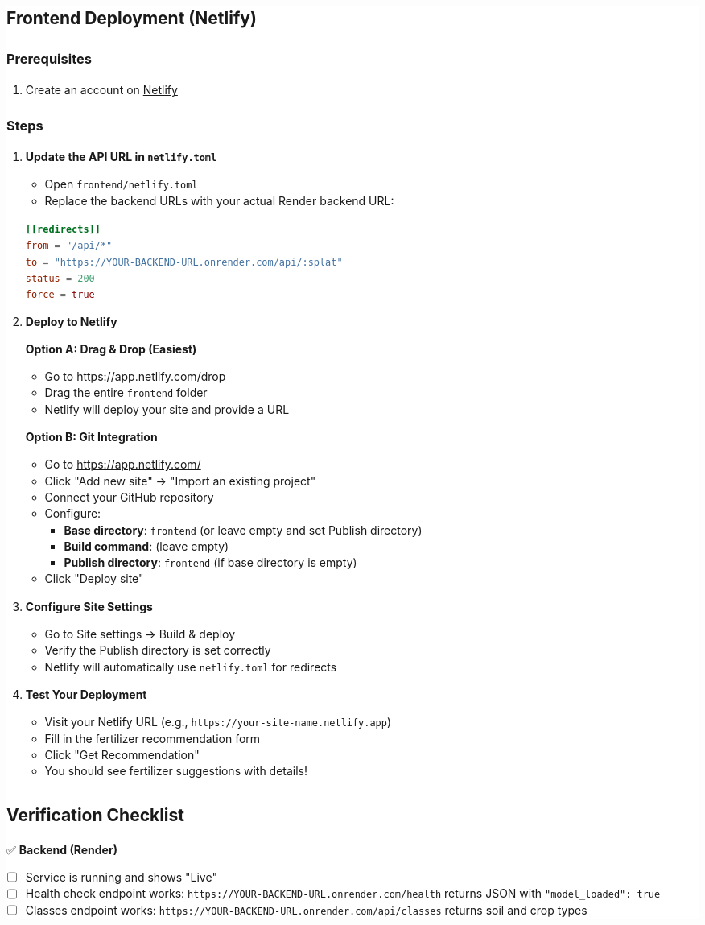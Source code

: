 ## Frontend Deployment (Netlify)

### Prerequisites
1. Create an account on [Netlify](https://www.netlify.com)

### Steps

1. **Update the API URL in `netlify.toml`**
   - Open `frontend/netlify.toml`
   - Replace the backend URLs with your actual Render backend URL:
   ```toml
   [[redirects]]
   from = "/api/*"
   to = "https://YOUR-BACKEND-URL.onrender.com/api/:splat"
   status = 200
   force = true
   ```

2. **Deploy to Netlify**

   **Option A: Drag & Drop (Easiest)**
   - Go to https://app.netlify.com/drop
   - Drag the entire `frontend` folder
   - Netlify will deploy your site and provide a URL

   **Option B: Git Integration**
   - Go to https://app.netlify.com/
   - Click "Add new site" → "Import an existing project"
   - Connect your GitHub repository
   - Configure:
     - **Base directory**: `frontend` (or leave empty and set Publish directory)
     - **Build command**: (leave empty)
     - **Publish directory**: `frontend` (if base directory is empty)
   - Click "Deploy site"

3. **Configure Site Settings**
   - Go to Site settings → Build & deploy
   - Verify the Publish directory is set correctly
   - Netlify will automatically use `netlify.toml` for redirects

4. **Test Your Deployment**
   - Visit your Netlify URL (e.g., `https://your-site-name.netlify.app`)
   - Fill in the fertilizer recommendation form
   - Click "Get Recommendation"
   - You should see fertilizer suggestions with details!

## Verification Checklist

✅ **Backend (Render)**
- [ ] Service is running and shows "Live"
- [ ] Health check endpoint works: `https://YOUR-BACKEND-URL.onrender.com/health` returns JSON with `"model_loaded": true`
- [ ] Classes endpoint works: `https://YOUR-BACKEND-URL.onrender.com/api/classes` returns soil and crop types
